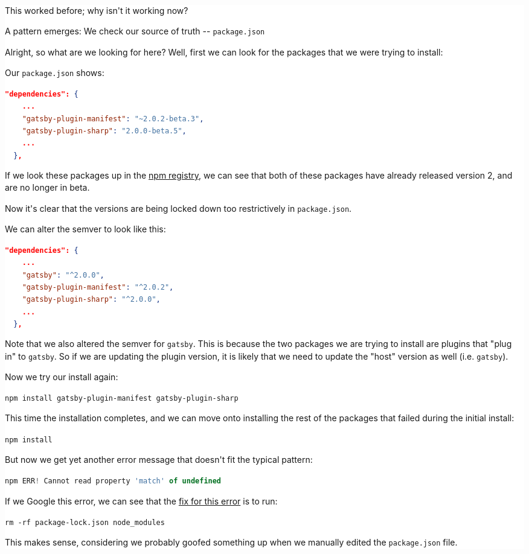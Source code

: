 This worked before; why isn't it working now?

A pattern emerges: We check our source of truth -- `package.json`

Alright, so what are we looking for here? Well, first we can look for the packages that we were trying to install:

Our `package.json` shows:

```json
"dependencies": {
    ...
    "gatsby-plugin-manifest": "~2.0.2-beta.3",
    "gatsby-plugin-sharp": "2.0.0-beta.5",
    ...
  },
```

If we look these packages up in the [npm registry](https://www.npmjs.com/), we can see that both of these packages have already released version 2, and are no longer in beta.

Now it's clear that the versions are being locked down too restrictively in `package.json`.

We can alter the semver to look like this:

```json
"dependencies": {
    ...
    "gatsby": "^2.0.0",
    "gatsby-plugin-manifest": "^2.0.2",
    "gatsby-plugin-sharp": "^2.0.0",
    ...
  },
```

Note that we also altered the semver for `gatsby`. This is because the two packages we are trying to install are plugins that "plug in" to `gatsby`. So if we are updating the plugin version, it is likely that we need to update the "host" version as well (i.e. `gatsby`).

Now we try our install again:

`npm install gatsby-plugin-manifest gatsby-plugin-sharp`

This time the installation completes, and we can move onto installing the rest of the packages that failed during the initial install:

`npm install`

But now we get yet another error message that doesn't fit the typical pattern:

```js
npm ERR! Cannot read property 'match' of undefined
```

If we Google this error, we can see that the [fix for this error](https://npm.community/t/cannot-read-property-match-of-undefined/203) is to run:

`rm -rf package-lock.json node_modules`

This makes sense, considering we probably goofed something up when we manually edited the `package.json` file.
